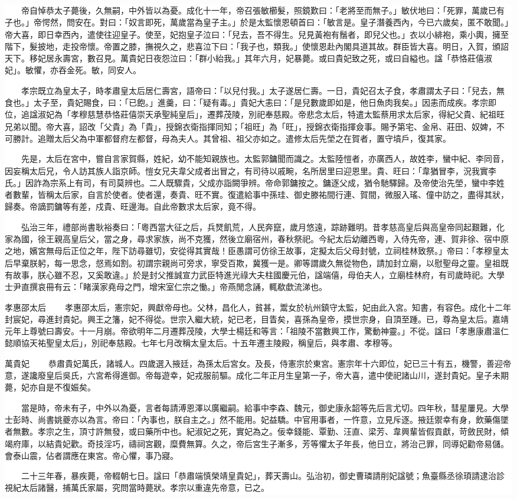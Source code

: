 　　帝自悼恭太子薨後，久無嗣，中外皆以為憂。成化十一年，帝召張敏櫛髮，照鏡歎曰：「老將至而無子。」敏伏地曰：「死罪，萬歲已有子也。」帝愕然，問安在。對曰：「奴言即死，萬歲當為皇子主。」於是太監懷恩頓首曰：「敏言是。皇子潛養西內，今已六歲矣，匿不敢聞。」帝大喜，即日幸西內，遣使往迎皇子。使至，妃抱皇子泣曰：「兒去，吾不得生。兒見黃袍有鬚者，即兒父也。」衣以小緋袍，乘小輿，擁至階下，髮披地，走投帝懷。帝置之膝，撫視久之，悲喜泣下曰：「我子也，類我。」使懷恩赴內閣具道其故。群臣皆大喜。明日，入賀，頒詔天下。移妃居永壽宮，數召見。萬貴妃日夜怨泣曰：「群小紿我。」其年六月，妃暴薨。或曰貴妃致之死，或曰自縊也。諡「恭恪莊僖淑妃」。敏懼，亦吞金死。敏，同安人。

　　孝宗既立為皇太子，時孝肅皇太后居仁壽宮，語帝曰：「以兒付我。」太子遂居仁壽。一日，貴妃召太子食，孝肅謂太子曰：「兒去，無食也。」太子至，貴妃賜食，曰：「已飽。」進羹，曰：「疑有毒。」貴妃大恚曰：「是兒數歲即如是，他日魚肉我矣。」因恚而成疾。孝宗即位，追諡淑妃為「孝穆慈慧恭恪莊僖崇天承聖純皇后」，遷葬茂陵，別祀奉慈殿。帝悲念太后，特遣太監蔡用求太后家，得紀父貴、紀祖旺兄弟以聞。帝大喜，詔改「父貴」為「貴」，授錦衣衛指揮同知；「祖旺」為「旺」，授錦衣衛指揮僉事。賜予第宅、金帛、莊田、奴婢，不可勝計。追贈太后父為中軍都督府左都督，母為夫人。其曾祖、祖父亦如之。遣修太后先塋之在賀者，置守墳戶，復其家。

　　先是，太后在宮中，嘗自言家賀縣，姓紀，幼不能知親族也。太監郭鏞聞而識之。太監陸愷者，亦廣西人，故姓李，蠻中紀、李同音，因妄稱太后兄，令人訪其族人詣京師。愷女兄夫韋父成者出冒之，有司待以戚畹，名所居里曰迎恩里。貴、旺曰：「韋猶冒李，況我實李氏。」因詐為宗系上有司，有司莫辨也。二人既驟貴，父成亦詣闕爭辨。帝命郭鏞按之。鏞逐父成，猶令馳驛歸。及帝使治先塋，蠻中李姓者數輩，皆稱太后家，自言於使者。使者還，奏貴、旺不實。復遣給事中孫珪、御史滕祐間行連、賀間，微服入瑤、僮中訪之，盡得其狀，歸奏。帝謫罰鏞等有差，戍貴、旺邊海。自此帝數求太后家，竟不得。

　　弘治三年，禮部尚書耿裕奏曰：「粵西當大征之后，兵燹飢荒，人民奔竄，歲月悠遠，踪跡難明。昔孝慈高皇后與高皇帝同起艱難，化家為國，徐王親高皇后父，當之身，尋求家族，尚不克獲，然後立廟宿州，春秋祭祀。今紀太后幼離西粵，入侍先帝，連、賀非徐、宿中原之地，嬪宮無母后正位之年，陛下訪尋雖切，安從得其實哉！臣愚謂可仿徐王故事，定擬太后父母封號，立祠桂林致祭。」帝曰：「孝穆皇太后早棄朕躬，每一思念，惄焉如割。初謂宗親尚可旁求，寧受百欺，冀獲一是。卿等謂歲久無從物色，請加封立廟，以慰聖母之靈。皇祖既有故事，朕心雖不忍，又奚敢違。」於是封父推誠宣力武臣特進光祿大夫柱國慶元伯，諡端僖，母伯夫人，立廟桂林府，有司歲時祀。大學士尹直撰哀冊有云：「睹漢家堯母之門，增宋室仁宗之慟。」帝燕閒念誦，輒欷歔流涕也。

孝惠邵太后
　　孝惠邵太后，憲宗妃，興獻帝母也。父林，昌化人，貧甚，鬻女於杭州鎮守太監，妃由此入宮。知書，有容色。成化十二年封宸妃，尋進封貴妃。興王之籓，妃不得從。世宗入繼大統，妃已老，目眚矣，喜孫為皇帝，摸世宗身，自頂至踵。已，尊為皇太后。嘉靖元年上尊號曰壽安。十一月崩。帝欲明年二月遷葬茂陵，大學士楊廷和等言：「祖陵不當數興工作，驚動神靈。」不從。諡曰「孝惠康肅溫仁懿順協天祐聖皇太后」，別祀奉慈殿。七年七月改稱太皇太后。十五年遷主陵殿，稱皇后，與孝肅、孝穆等。

萬貴妃
　　恭肅貴妃萬氏，諸城人。四歲選入掖廷，為孫太后宮女。及長，侍憲宗於東宮。憲宗年十六即位，妃已三十有五，機警，善迎帝意，遂讒廢皇后吳氏，六宮希得進御。帝每遊幸，妃戎服前驅。成化二年正月生皇第一子，帝大喜，遣中使祀諸山川，遂封貴妃。皇子未期薨，妃亦自是不復娠矣。

　　當是時，帝未有子，中外以為憂，言者每請溥恩澤以廣繼嗣。給事中李森、魏元，御史康永韶等先后言尤切。四年秋，彗星屢見。大學士彭時、尚書姚夔亦以為言。帝曰：「內事也，朕自主之。」然不能用。妃益驕。中官用事者，一忤意，立見斥逐。掖廷禦幸有身，飲藥傷墜者無數。孝宗之生，頂寸許無發，或曰藥所中也。紀淑妃之死，實妃為之。佞幸錢能、覃勤、汪直、梁芳、韋興輩皆假貢獻，苛斂民財，傾竭府庫，以結貴妃歡。奇技淫巧，禱祠宮觀，糜費無算。久之，帝后宮生子漸多，芳等懼太子年長，他日立，將治己罪，同導妃勸帝易儲。會泰山震，佔者謂應在東宮。帝心懼，事乃寢。

　　二十三年春，暴疾薨，帝輟朝七日。諡曰「恭肅端慎榮靖皇貴妃」，葬天壽山。弘治初，御史曹璘請削妃諡號；魚臺縣丞徐頊請逮治診視紀太后諸醫，捕萬氏家屬，究問當時薨狀。孝宗以重違先帝意，已之。
